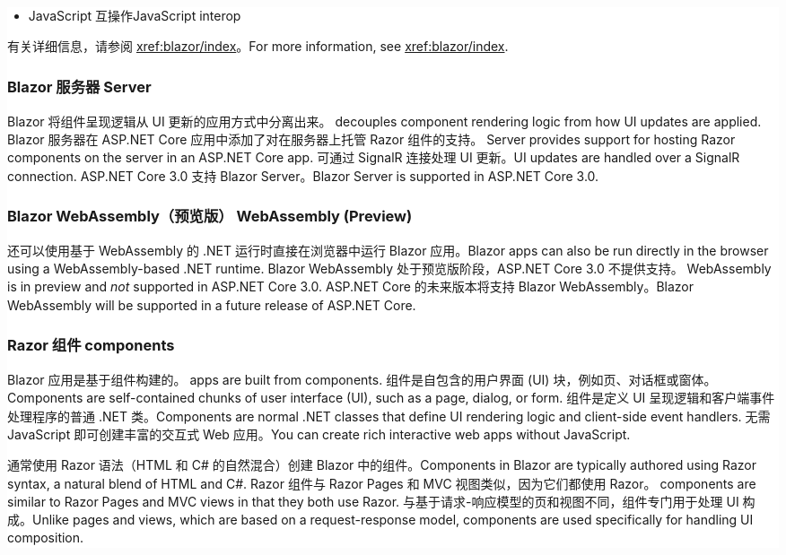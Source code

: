 * <span data-ttu-id="d9d1c-116">JavaScript 互操作</span><span class="sxs-lookup"><span data-stu-id="d9d1c-116">JavaScript interop</span></span>

<span data-ttu-id="d9d1c-117">有关详细信息，请参阅 <xref:blazor/index>。</span><span class="sxs-lookup"><span data-stu-id="d9d1c-117">For more information, see <xref:blazor/index>.</span></span>

### <a name="blazor-server"></a>Blazor<span data-ttu-id="d9d1c-118"> 服务器</span><span class="sxs-lookup"><span data-stu-id="d9d1c-118"> Server</span></span>

Blazor<span data-ttu-id="d9d1c-119"> 将组件呈现逻辑从 UI 更新的应用方式中分离出来。</span><span class="sxs-lookup"><span data-stu-id="d9d1c-119"> decouples component rendering logic from how UI updates are applied.</span></span> Blazor<span data-ttu-id="d9d1c-120"> 服务器在 ASP.NET Core 应用中添加了对在服务器上托管 Razor 组件的支持。</span><span class="sxs-lookup"><span data-stu-id="d9d1c-120"> Server provides support for hosting Razor components on the server in an ASP.NET Core app.</span></span> <span data-ttu-id="d9d1c-121">可通过 SignalR 连接处理 UI 更新。</span><span class="sxs-lookup"><span data-stu-id="d9d1c-121">UI updates are handled over a SignalR connection.</span></span> <span data-ttu-id="d9d1c-122">ASP.NET Core 3.0 支持 Blazor Server。</span><span class="sxs-lookup"><span data-stu-id="d9d1c-122">Blazor Server is supported in ASP.NET Core 3.0.</span></span>

### <a name="blazor-webassembly-preview"></a>Blazor<span data-ttu-id="d9d1c-123"> WebAssembly（预览版）</span><span class="sxs-lookup"><span data-stu-id="d9d1c-123"> WebAssembly (Preview)</span></span>

<span data-ttu-id="d9d1c-124">还可以使用基于 WebAssembly 的 .NET 运行时直接在浏览器中运行 Blazor 应用。</span><span class="sxs-lookup"><span data-stu-id="d9d1c-124">Blazor apps can also be run directly in the browser using a WebAssembly-based .NET runtime.</span></span> Blazor<span data-ttu-id="d9d1c-125"> WebAssembly 处于预览版阶段，ASP.NET Core 3.0 不提供支持。</span><span class="sxs-lookup"><span data-stu-id="d9d1c-125"> WebAssembly is in preview and *not* supported in ASP.NET Core 3.0.</span></span> <span data-ttu-id="d9d1c-126">ASP.NET Core 的未来版本将支持 Blazor WebAssembly。</span><span class="sxs-lookup"><span data-stu-id="d9d1c-126">Blazor WebAssembly will be supported in a future release of ASP.NET Core.</span></span>

### <a name="razor-components"></a>Razor<span data-ttu-id="d9d1c-127"> 组件</span><span class="sxs-lookup"><span data-stu-id="d9d1c-127"> components</span></span>

Blazor<span data-ttu-id="d9d1c-128"> 应用是基于组件构建的。</span><span class="sxs-lookup"><span data-stu-id="d9d1c-128"> apps are built from components.</span></span> <span data-ttu-id="d9d1c-129">组件是自包含的用户界面 (UI) 块，例如页、对话框或窗体。</span><span class="sxs-lookup"><span data-stu-id="d9d1c-129">Components are self-contained chunks of user interface (UI), such as a page, dialog, or form.</span></span> <span data-ttu-id="d9d1c-130">组件是定义 UI 呈现逻辑和客户端事件处理程序的普通 .NET 类。</span><span class="sxs-lookup"><span data-stu-id="d9d1c-130">Components are normal .NET classes that define UI rendering logic and client-side event handlers.</span></span> <span data-ttu-id="d9d1c-131">无需 JavaScript 即可创建丰富的交互式 Web 应用。</span><span class="sxs-lookup"><span data-stu-id="d9d1c-131">You can create rich interactive web apps without JavaScript.</span></span>

<span data-ttu-id="d9d1c-132">通常使用 Razor 语法（HTML 和 C# 的自然混合）创建 Blazor 中的组件。</span><span class="sxs-lookup"><span data-stu-id="d9d1c-132">Components in Blazor are typically authored using Razor syntax, a natural blend of HTML and C#.</span></span> Razor<span data-ttu-id="d9d1c-133"> 组件与 Razor Pages 和 MVC 视图类似，因为它们都使用 Razor。</span><span class="sxs-lookup"><span data-stu-id="d9d1c-133"> components are similar to Razor Pages and MVC views in that they both use Razor.</span></span> <span data-ttu-id="d9d1c-134">与基于请求-响应模型的页和视图不同，组件专门用于处理 UI 构成。</span><span class="sxs-lookup"><span data-stu-id="d9d1c-134">Unlike pages and views, which are based on a request-response model, components are used specifically for handling UI composition.</span></span>

